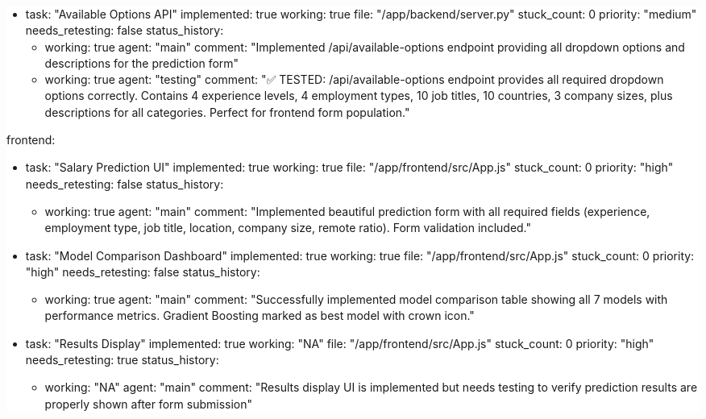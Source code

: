   - task: "Available Options API"
    implemented: true
    working: true
    file: "/app/backend/server.py"
    stuck_count: 0
    priority: "medium"
    needs_retesting: false
    status_history:
      - working: true
        agent: "main"
        comment: "Implemented /api/available-options endpoint providing all dropdown options and descriptions for the prediction form"
      - working: true
        agent: "testing"
        comment: "✅ TESTED: /api/available-options endpoint provides all required dropdown options correctly. Contains 4 experience levels, 4 employment types, 10 job titles, 10 countries, 3 company sizes, plus descriptions for all categories. Perfect for frontend form population."

frontend:
  - task: "Salary Prediction UI"
    implemented: true
    working: true
    file: "/app/frontend/src/App.js"
    stuck_count: 0
    priority: "high"
    needs_retesting: false
    status_history:
      - working: true
        agent: "main"
        comment: "Implemented beautiful prediction form with all required fields (experience, employment type, job title, location, company size, remote ratio). Form validation included."

  - task: "Model Comparison Dashboard"
    implemented: true
    working: true
    file: "/app/frontend/src/App.js"
    stuck_count: 0
    priority: "high"
    needs_retesting: false
    status_history:
      - working: true
        agent: "main"
        comment: "Successfully implemented model comparison table showing all 7 models with performance metrics. Gradient Boosting marked as best model with crown icon."

  - task: "Results Display"
    implemented: true
    working: "NA"
    file: "/app/frontend/src/App.js"
    stuck_count: 0
    priority: "high"
    needs_retesting: true
    status_history:
      - working: "NA"
        agent: "main"
        comment: "Results display UI is implemented but needs testing to verify prediction results are properly shown after form submission"

